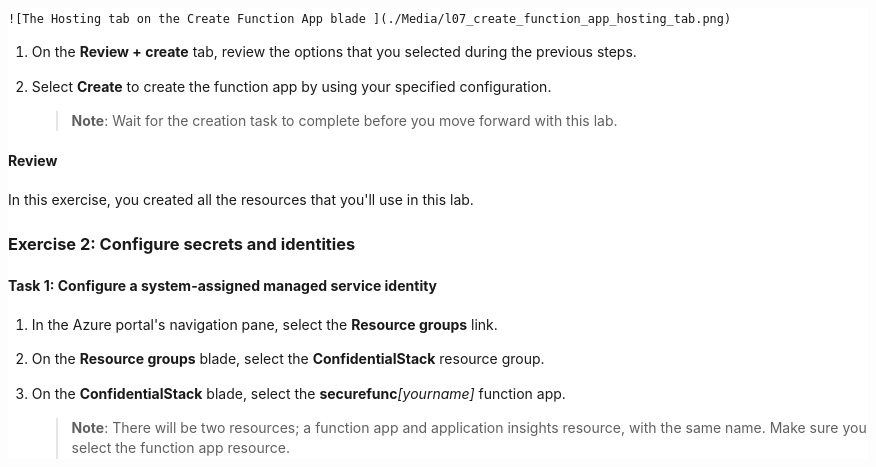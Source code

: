     ![The Hosting tab on the Create Function App blade ](./Media/l07_create_function_app_hosting_tab.png)

1. On the **Review + create** tab, review the options that you selected during the previous steps.

1. Select **Create** to create the function app by using your specified configuration.

    > **Note**: Wait for the creation task to complete before you move forward with this lab.

#### Review

In this exercise, you created all the resources that you'll use in this lab.

### Exercise 2: Configure secrets and identities

#### Task 1: Configure a system-assigned managed service identity

1. In the Azure portal's navigation pane, select the **Resource groups** link.

1. On the **Resource groups** blade, select the **ConfidentialStack** resource group.

1. On the **ConfidentialStack** blade, select the **securefunc**_[yourname]_ function app.
   
    > **Note**: There will be two resources; a function app and application insights resource, with the same name. Make sure you select the function app resource.
    